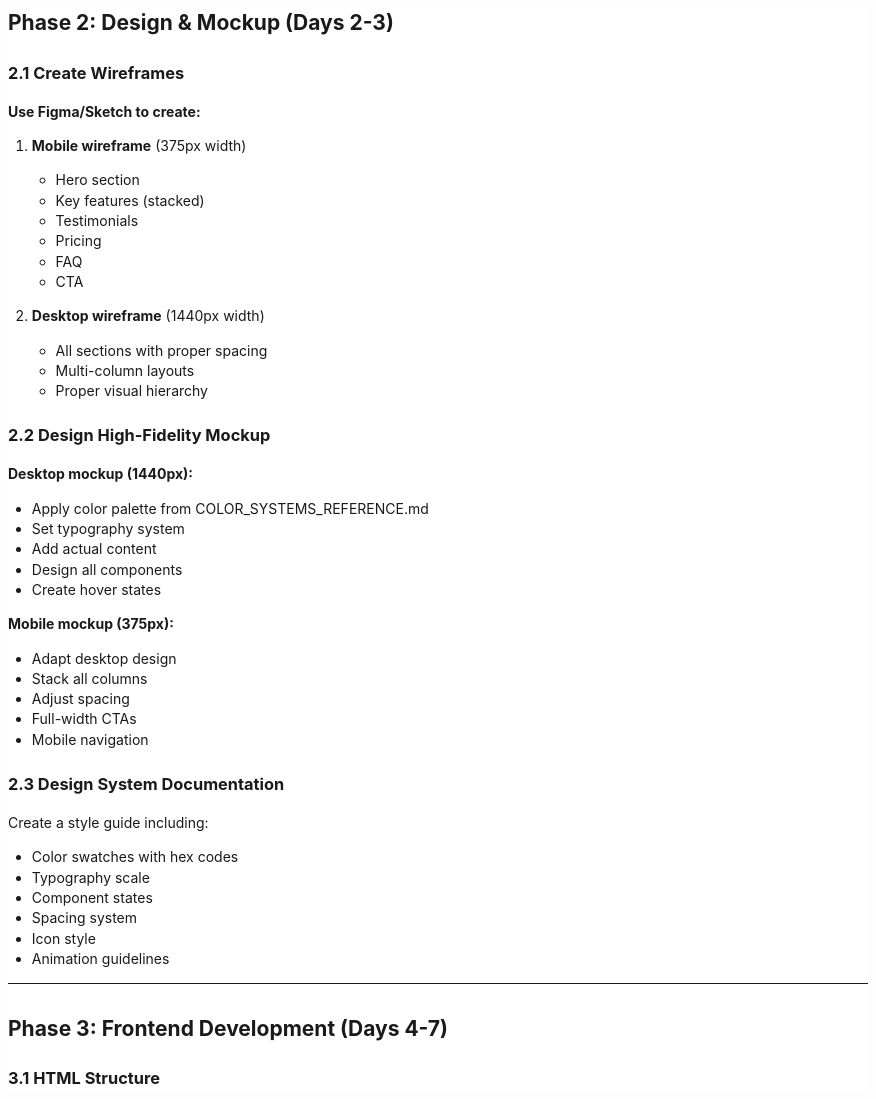 
## Phase 2: Design & Mockup (Days 2-3)

### 2.1 Create Wireframes

**Use Figma/Sketch to create:**

1. **Mobile wireframe** (375px width)
   - Hero section
   - Key features (stacked)
   - Testimonials
   - Pricing
   - FAQ
   - CTA

2. **Desktop wireframe** (1440px width)
   - All sections with proper spacing
   - Multi-column layouts
   - Proper visual hierarchy

### 2.2 Design High-Fidelity Mockup

**Desktop mockup (1440px):**
- Apply color palette from COLOR_SYSTEMS_REFERENCE.md
- Set typography system
- Add actual content
- Design all components
- Create hover states

**Mobile mockup (375px):**
- Adapt desktop design
- Stack all columns
- Adjust spacing
- Full-width CTAs
- Mobile navigation

### 2.3 Design System Documentation

Create a style guide including:
- Color swatches with hex codes
- Typography scale
- Component states
- Spacing system
- Icon style
- Animation guidelines

---

## Phase 3: Frontend Development (Days 4-7)

### 3.1 HTML Structure
